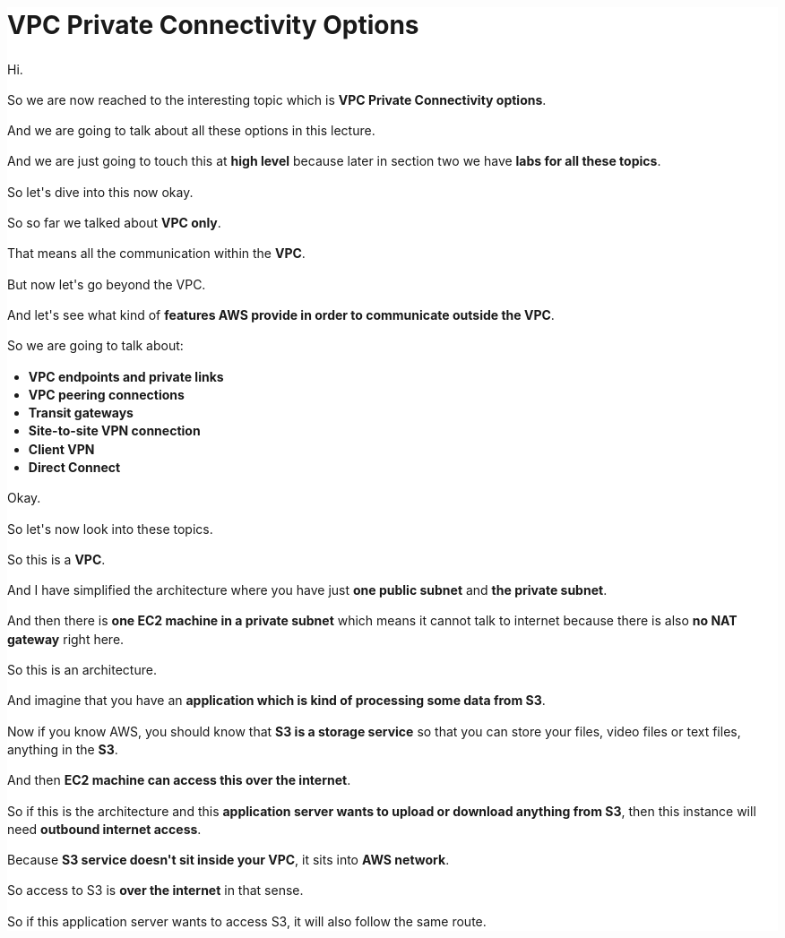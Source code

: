 
# VPC Private Connectivity Options

Hi.

So we are now reached to the interesting topic which is **VPC Private Connectivity options**.

And we are going to talk about all these options in this lecture.

And we are just going to touch this at **high level** because later in section two we have **labs for all these topics**.

So let's dive into this now okay.

So so far we talked about **VPC only**.

That means all the communication within the **VPC**.

But now let's go beyond the VPC.

And let's see what kind of **features AWS provide in order to communicate outside the VPC**.

So we are going to talk about:

- **VPC endpoints and private links**  
- **VPC peering connections**  
- **Transit gateways**  
- **Site-to-site VPN connection**  
- **Client VPN**  
- **Direct Connect**

Okay.

So let's now look into these topics.

So this is a **VPC**.

And I have simplified the architecture where you have just **one public subnet** and **the private subnet**.

And then there is **one EC2 machine in a private subnet** which means it cannot talk to internet because there is also **no NAT gateway** right here.

So this is an architecture.

And imagine that you have an **application which is kind of processing some data from S3**.

Now if you know AWS, you should know that **S3 is a storage service** so that you can store your files, video files or text files, anything in the **S3**.

And then **EC2 machine can access this over the internet**.

So if this is the architecture and this **application server wants to upload or download anything from S3**, then this instance will need **outbound internet access**.

Because **S3 service doesn't sit inside your VPC**, it sits into **AWS network**.

So access to S3 is **over the internet** in that sense.

So if this application server wants to access S3, it will also follow the same route.
